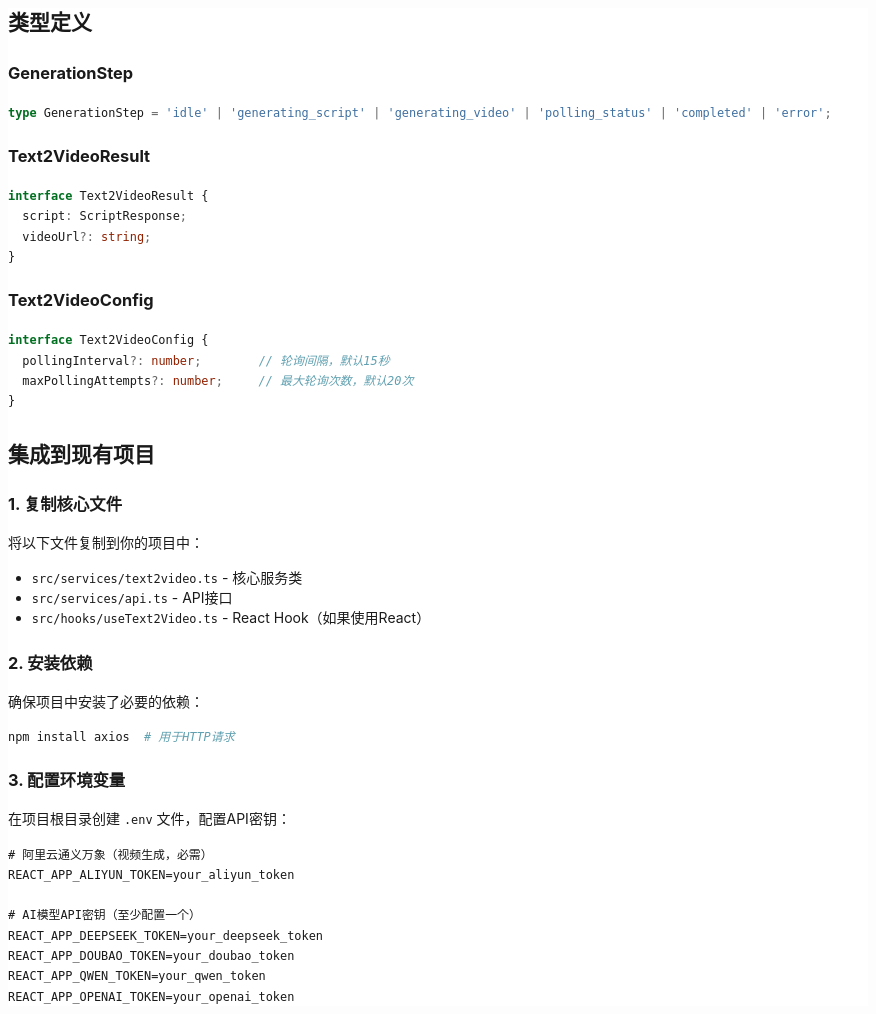 ## 类型定义

### GenerationStep
```typescript
type GenerationStep = 'idle' | 'generating_script' | 'generating_video' | 'polling_status' | 'completed' | 'error';
```

### Text2VideoResult
```typescript
interface Text2VideoResult {
  script: ScriptResponse;
  videoUrl?: string;
}
```

### Text2VideoConfig
```typescript
interface Text2VideoConfig {
  pollingInterval?: number;        // 轮询间隔，默认15秒
  maxPollingAttempts?: number;     // 最大轮询次数，默认20次
}
```

## 集成到现有项目

### 1. 复制核心文件

将以下文件复制到你的项目中：
- `src/services/text2video.ts` - 核心服务类
- `src/services/api.ts` - API接口
- `src/hooks/useText2Video.ts` - React Hook（如果使用React）

### 2. 安装依赖

确保项目中安装了必要的依赖：
```bash
npm install axios  # 用于HTTP请求
```

### 3. 配置环境变量

在项目根目录创建 `.env` 文件，配置API密钥：
```env
# 阿里云通义万象（视频生成，必需）
REACT_APP_ALIYUN_TOKEN=your_aliyun_token

# AI模型API密钥（至少配置一个）
REACT_APP_DEEPSEEK_TOKEN=your_deepseek_token
REACT_APP_DOUBAO_TOKEN=your_doubao_token
REACT_APP_QWEN_TOKEN=your_qwen_token
REACT_APP_OPENAI_TOKEN=your_openai_token
```
